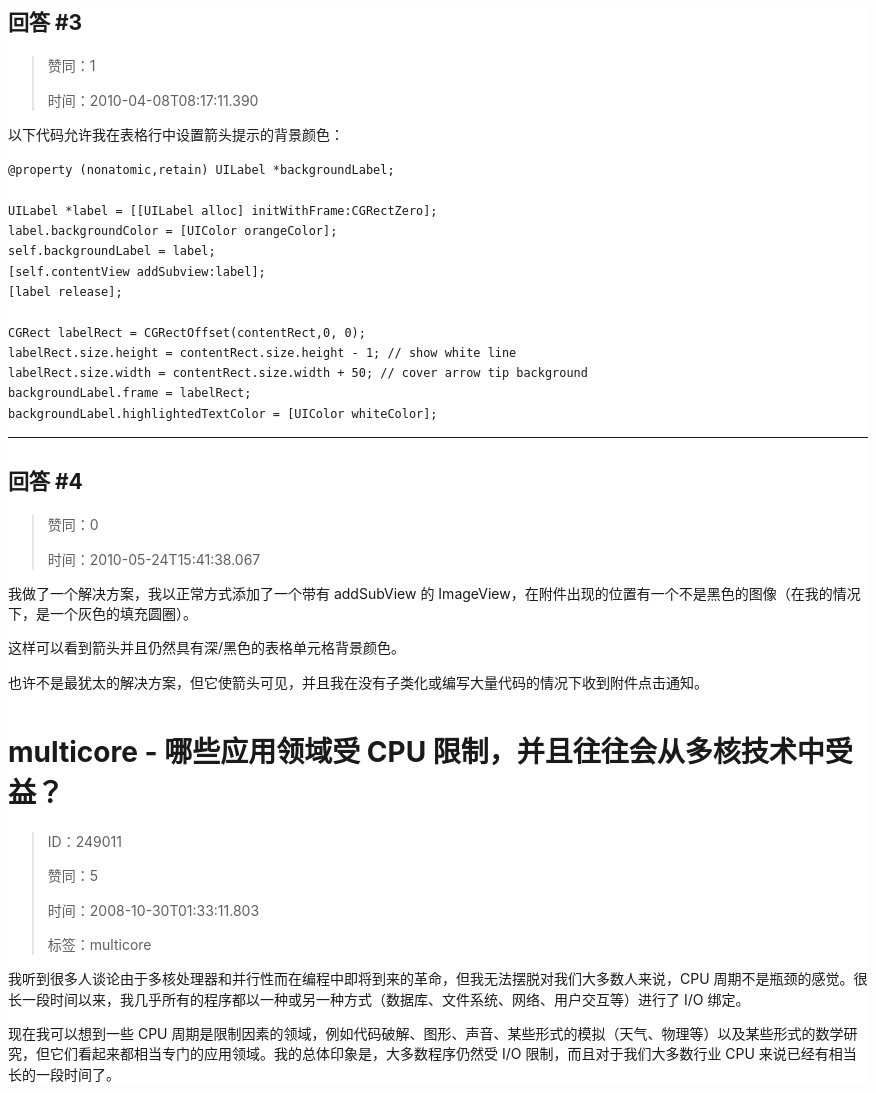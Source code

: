 ## 回答 #3

> 赞同：1
> 
> 时间：2010-04-08T08:17:11.390

以下代码允许我在表格行中设置箭头提示的背景颜色：

```
@property (nonatomic,retain) UILabel *backgroundLabel;

UILabel *label = [[UILabel alloc] initWithFrame:CGRectZero];
label.backgroundColor = [UIColor orangeColor]; 
self.backgroundLabel = label;
[self.contentView addSubview:label];
[label release];

CGRect labelRect = CGRectOffset(contentRect,0, 0);
labelRect.size.height = contentRect.size.height - 1; // show white line
labelRect.size.width = contentRect.size.width + 50; // cover arrow tip background
backgroundLabel.frame = labelRect;    
backgroundLabel.highlightedTextColor = [UIColor whiteColor]; 
```

* * *

## 回答 #4

> 赞同：0
> 
> 时间：2010-05-24T15:41:38.067

我做了一个解决方案，我以正常方式添加了一个带有 addSubView 的 ImageView，在附件出现的位置有一个不是黑色的图像（在我的情况下，是一个灰色的填充圆圈）。

这样可以看到箭头并且仍然具有深/黑色的表格单元格背景颜色。

也许不是最犹太的解决方案，但它使箭头可见，并且我在没有子类化或编写大量代码的情况下收到附件点击通知。

# multicore - 哪些应用领域受 CPU 限制，并且往往会从多核技术中受益？

> ID：249011
> 
> 赞同：5
> 
> 时间：2008-10-30T01:33:11.803
> 
> 标签：multicore

我听到很多人谈论由于多核处理器和并行性而在编程中即将到来的革命，但我无法摆脱对我们大多数人来说，CPU 周期不是瓶颈的感觉。很长一段时间以来，我几乎所有的程序都以一种或另一种方式（数据库、文件系统、网络、用户交互等）进行了 I/O 绑定。

现在我可以想到一些 CPU 周期是限制因素的领域，例如代码破解、图形、声音、某些形式的模拟（天气、物理等）以及某些形式的数学研究，但它们看起来都相当专门的应用领域。我的总体印象是，大多数程序仍然受 I/O 限制，而且对于我们大多数行业 CPU 来说已经有相当长的一段时间了。
